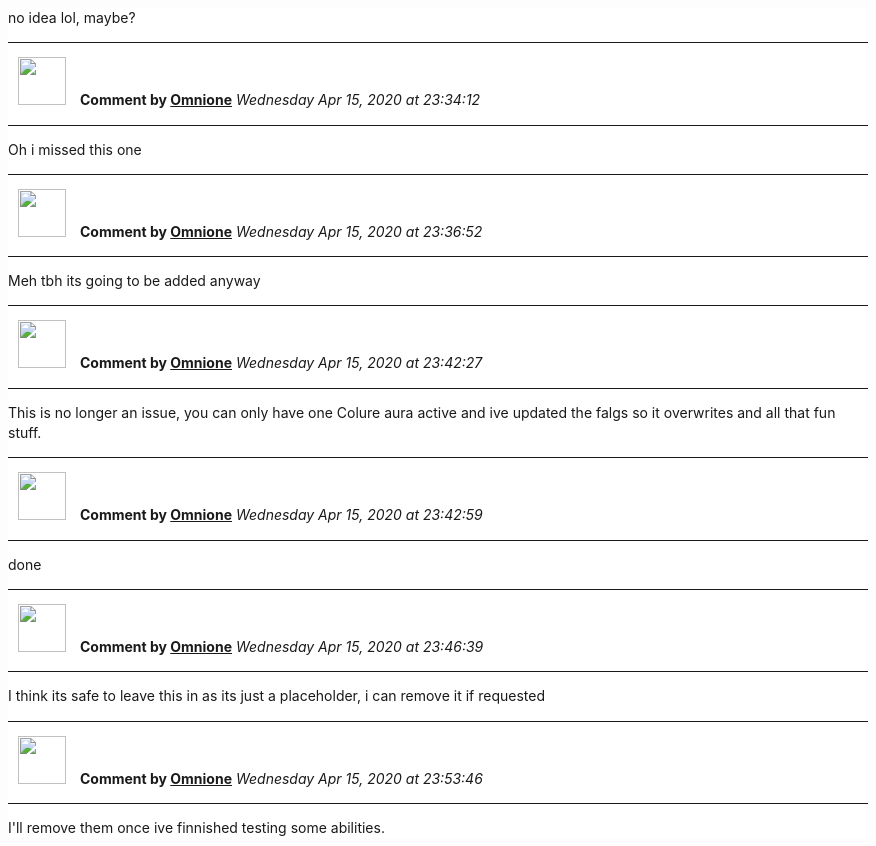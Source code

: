 no idea lol, maybe?


----
<a href="https://github.com/Omnione"><img src="https://avatars2.githubusercontent.com/u/10185476?v=4" width="48" height="48" hspace="10"></img></a> **Comment by [Omnione](https://github.com/Omnione)**
_Wednesday Apr 15, 2020 at 23:34:12_

----

Oh i missed this one


----
<a href="https://github.com/Omnione"><img src="https://avatars2.githubusercontent.com/u/10185476?v=4" width="48" height="48" hspace="10"></img></a> **Comment by [Omnione](https://github.com/Omnione)**
_Wednesday Apr 15, 2020 at 23:36:52_

----

Meh tbh its going to be added anyway


----
<a href="https://github.com/Omnione"><img src="https://avatars2.githubusercontent.com/u/10185476?v=4" width="48" height="48" hspace="10"></img></a> **Comment by [Omnione](https://github.com/Omnione)**
_Wednesday Apr 15, 2020 at 23:42:27_

----

This is no longer an issue, you can only have one Colure aura active and ive updated the falgs so it overwrites and all that fun stuff.


----
<a href="https://github.com/Omnione"><img src="https://avatars2.githubusercontent.com/u/10185476?v=4" width="48" height="48" hspace="10"></img></a> **Comment by [Omnione](https://github.com/Omnione)**
_Wednesday Apr 15, 2020 at 23:42:59_

----

done


----
<a href="https://github.com/Omnione"><img src="https://avatars2.githubusercontent.com/u/10185476?v=4" width="48" height="48" hspace="10"></img></a> **Comment by [Omnione](https://github.com/Omnione)**
_Wednesday Apr 15, 2020 at 23:46:39_

----

I think its safe to leave this in as its just a placeholder, i can remove it if requested


----
<a href="https://github.com/Omnione"><img src="https://avatars2.githubusercontent.com/u/10185476?v=4" width="48" height="48" hspace="10"></img></a> **Comment by [Omnione](https://github.com/Omnione)**
_Wednesday Apr 15, 2020 at 23:53:46_

----

I'll remove them once ive finnished testing some abilities.
